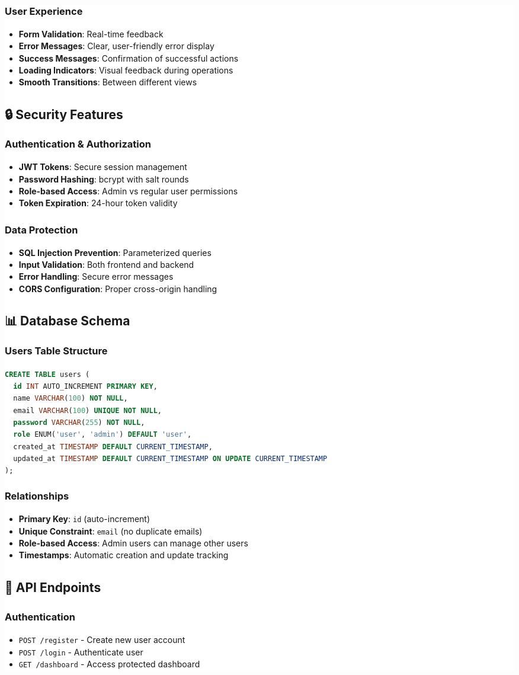 ### User Experience
- **Form Validation**: Real-time feedback
- **Error Messages**: Clear, user-friendly error display
- **Success Messages**: Confirmation of successful actions
- **Loading Indicators**: Visual feedback during operations
- **Smooth Transitions**: Between different views

## 🔒 Security Features

### Authentication & Authorization
- **JWT Tokens**: Secure session management
- **Password Hashing**: bcrypt with salt rounds
- **Role-based Access**: Admin vs regular user permissions
- **Token Expiration**: 24-hour token validity

### Data Protection
- **SQL Injection Prevention**: Parameterized queries
- **Input Validation**: Both frontend and backend
- **Error Handling**: Secure error messages
- **CORS Configuration**: Proper cross-origin handling

## 📊 Database Schema

### Users Table Structure
```sql
CREATE TABLE users (
  id INT AUTO_INCREMENT PRIMARY KEY,
  name VARCHAR(100) NOT NULL,
  email VARCHAR(100) UNIQUE NOT NULL,
  password VARCHAR(255) NOT NULL,
  role ENUM('user', 'admin') DEFAULT 'user',
  created_at TIMESTAMP DEFAULT CURRENT_TIMESTAMP,
  updated_at TIMESTAMP DEFAULT CURRENT_TIMESTAMP ON UPDATE CURRENT_TIMESTAMP
);
```

### Relationships
- **Primary Key**: `id` (auto-increment)
- **Unique Constraint**: `email` (no duplicate emails)
- **Role-based Access**: Admin users can manage other users
- **Timestamps**: Automatic creation and update tracking

## 🚀 API Endpoints

### Authentication
- `POST /register` - Create new user account
- `POST /login` - Authenticate user
- `GET /dashboard` - Access protected dashboard
